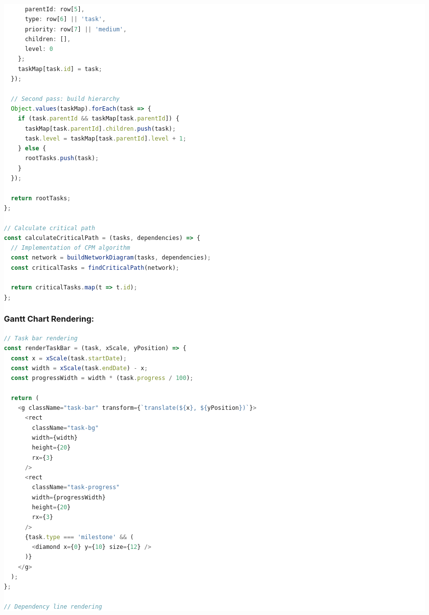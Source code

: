 ```javascript
      parentId: row[5],
      type: row[6] || 'task',
      priority: row[7] || 'medium',
      children: [],
      level: 0
    };
    taskMap[task.id] = task;
  });
  
  // Second pass: build hierarchy
  Object.values(taskMap).forEach(task => {
    if (task.parentId && taskMap[task.parentId]) {
      taskMap[task.parentId].children.push(task);
      task.level = taskMap[task.parentId].level + 1;
    } else {
      rootTasks.push(task);
    }
  });
  
  return rootTasks;
};

// Calculate critical path
const calculateCriticalPath = (tasks, dependencies) => {
  // Implementation of CPM algorithm
  const network = buildNetworkDiagram(tasks, dependencies);
  const criticalTasks = findCriticalPath(network);
  
  return criticalTasks.map(t => t.id);
};
```

### Gantt Chart Rendering:

```javascript
// Task bar rendering
const renderTaskBar = (task, xScale, yPosition) => {
  const x = xScale(task.startDate);
  const width = xScale(task.endDate) - x;
  const progressWidth = width * (task.progress / 100);
  
  return (
    <g className="task-bar" transform={`translate(${x}, ${yPosition})`}>
      <rect 
        className="task-bg"
        width={width} 
        height={20}
        rx={3}
      />
      <rect 
        className="task-progress"
        width={progressWidth}
        height={20}
        rx={3}
      />
      {task.type === 'milestone' && (
        <diamond x={0} y={10} size={12} />
      )}
    </g>
  );
};

// Dependency line rendering
```